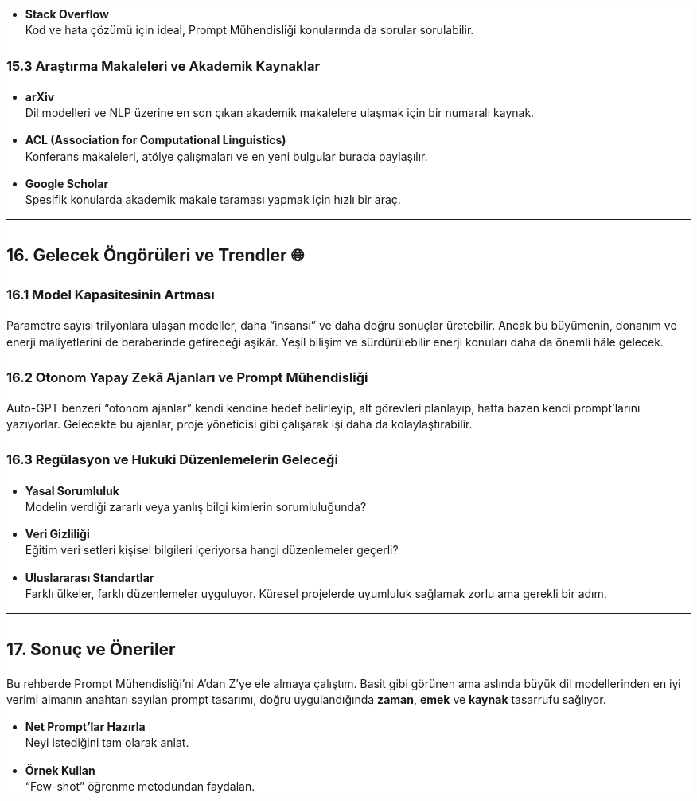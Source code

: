 - **Stack Overflow**  
  Kod ve hata çözümü için ideal, Prompt Mühendisliği konularında da sorular sorulabilir.

### 15.3 Araştırma Makaleleri ve Akademik Kaynaklar

- **arXiv**  
  Dil modelleri ve NLP üzerine en son çıkan akademik makalelere ulaşmak için bir numaralı kaynak.

- **ACL (Association for Computational Linguistics)**  
  Konferans makaleleri, atölye çalışmaları ve en yeni bulgular burada paylaşılır.

- **Google Scholar**  
  Spesifik konularda akademik makale taraması yapmak için hızlı bir araç.

---

## 16. Gelecek Öngörüleri ve Trendler 🌐

### 16.1 Model Kapasitesinin Artması

Parametre sayısı trilyonlara ulaşan modeller, daha “insansı” ve daha doğru sonuçlar üretebilir. Ancak bu büyümenin, donanım ve enerji maliyetlerini de beraberinde getireceği aşikâr. Yeşil bilişim ve sürdürülebilir enerji konuları daha da önemli hâle gelecek.

### 16.2 Otonom Yapay Zekâ Ajanları ve Prompt Mühendisliği

Auto-GPT benzeri “otonom ajanlar” kendi kendine hedef belirleyip, alt görevleri planlayıp, hatta bazen kendi prompt’larını yazıyorlar. Gelecekte bu ajanlar, proje yöneticisi gibi çalışarak işi daha da kolaylaştırabilir.

### 16.3 Regülasyon ve Hukuki Düzenlemelerin Geleceği

- **Yasal Sorumluluk**  
  Modelin verdiği zararlı veya yanlış bilgi kimlerin sorumluluğunda?

- **Veri Gizliliği**  
  Eğitim veri setleri kişisel bilgileri içeriyorsa hangi düzenlemeler geçerli?

- **Uluslararası Standartlar**  
  Farklı ülkeler, farklı düzenlemeler uyguluyor. Küresel projelerde uyumluluk sağlamak zorlu ama gerekli bir adım.

---

## 17. Sonuç ve Öneriler

Bu rehberde Prompt Mühendisliği’ni A’dan Z’ye ele almaya çalıştım. Basit gibi görünen ama aslında büyük dil modellerinden en iyi verimi almanın anahtarı sayılan prompt tasarımı, doğru uygulandığında **zaman**, **emek** ve **kaynak** tasarrufu sağlıyor.

- **Net Prompt’lar Hazırla**  
  Neyi istediğini tam olarak anlat.

- **Örnek Kullan**  
  “Few-shot” öğrenme metodundan faydalan.
